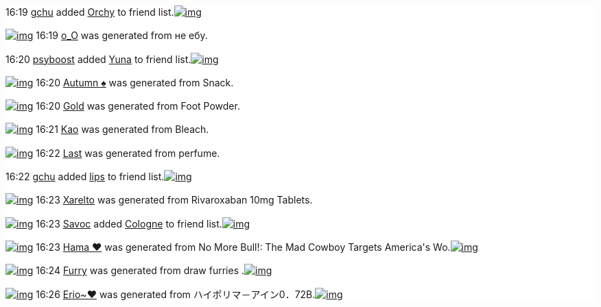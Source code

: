 16:19 [gchu](http://www.barcodekanojo.com/user/429265/gchu) added [Orchy](http://www.barcodekanojo.com/kanojo/2542527/Orchy) to friend list.[![img](http://kacdn06.appspot.com/5960928470237184/b6cc.png)](http://www.barcodekanojo.com/kanojo/2542527/Orchy)

[![img](http://kacdn04.appspot.com/4593843869581312/2ff2.png)](http://www.barcodekanojo.com/kanojo/2758841/%D0%BE_%D0%9E) 16:19 [о_О](http://www.barcodekanojo.com/kanojo/2758841/%D0%BE_%D0%9E) was generated from не ебу.

16:20 [psyboost](http://www.barcodekanojo.com/user/433988/psyboost) added [Yuna](http://www.barcodekanojo.com/kanojo/2519690/Yuna) to friend list.[![img](http://kacdn06.appspot.com/6629431539924992/75cc.png)](http://www.barcodekanojo.com/kanojo/2519690/Yuna)

[![img](http://kacdn06.appspot.com/5191751367131136/1b73.png)](http://www.barcodekanojo.com/kanojo/2758842/Autumn%20%E2%99%A0) 16:20 [Autumn ♠](http://www.barcodekanojo.com/kanojo/2758842/Autumn%20%E2%99%A0) was generated from Snack.

[![img](http://kacdn04.appspot.com/6475362473082880/4279.png)](http://www.barcodekanojo.com/kanojo/2758843/Gold) 16:20 [Gold](http://www.barcodekanojo.com/kanojo/2758843/Gold) was generated from Foot Powder.

[![img](http://kacdn09.appspot.com/6191487414960128/8114.png)](http://www.barcodekanojo.com/kanojo/2758844/Kao) 16:21 [Kao](http://www.barcodekanojo.com/kanojo/2758844/Kao) was generated from Bleach.

[![img](http://kacdn02.appspot.com/6102279065174016/1c08.png)](http://www.barcodekanojo.com/kanojo/2758845/Last) 16:22 [Last](http://www.barcodekanojo.com/kanojo/2758845/Last) was generated from perfume.

16:22 [gchu](http://www.barcodekanojo.com/user/429265/gchu) added [lips](http://www.barcodekanojo.com/kanojo/2624855/lips) to friend list.[![img](http://kacdn03.appspot.com/5458662915047424/d08f.png)](http://www.barcodekanojo.com/kanojo/2624855/lips)

[![img](http://kacdn08.appspot.com/6263414963830784/7188.png)](http://www.barcodekanojo.com/kanojo/2758846/Xarelto) 16:23 [Xarelto](http://www.barcodekanojo.com/kanojo/2758846/Xarelto) was generated from Rivaroxaban 10mg Tablets.

[![img](http://kacdn04.appspot.com/5506905061457920/beff.jpg)](http://www.barcodekanojo.com/user/421829/Savoc) 16:23 [Savoc](http://www.barcodekanojo.com/user/421829/Savoc) added [Cologne](http://www.barcodekanojo.com/kanojo/2695974/Cologne) to friend list.[![img](http://img854.imageshack.us/img854/2236/60cc.png)](http://www.barcodekanojo.com/kanojo/2695974/Cologne)

[![img](http://kacdn10.appspot.com/6703825473765376/adcb.png)](http://www.barcodekanojo.com/kanojo/2758847/Hama%20%E2%99%A5) 16:23 [Hama ♥](http://www.barcodekanojo.com/kanojo/2758847/Hama%20%E2%99%A5) was generated from No More Bull!: The Mad Cowboy Targets America's Wo.[![img](http://img203.imageshack.us/img203/6545/b0vt.jpg)](http://www.barcodekanojo.com/product_images/barcode/5308592/1390375370/No%20More%20Bull%21%3A%20The%20Mad%20Cowboy%20Targets%20America%27s%20Wo.jpg)

[![img](http://kacdn07.appspot.com/6339047593082880/145e.png)](http://www.barcodekanojo.com/kanojo/2758848/Furry) 16:24 [Furry](http://www.barcodekanojo.com/kanojo/2758848/Furry) was generated from draw furries .[![img](http://kacdn02.appspot.com/4644078880817152/ffe1.jpg)](http://www.barcodekanojo.com/product_images/barcode/5308593/1390375404/draw%20furries%20.jpg)

[![img](http://kacdn02.appspot.com/5024707204087808/71d7.png)](http://www.barcodekanojo.com/kanojo/2758849/Erio%7E%E2%99%A5) 16:26 [Erio~♥](http://www.barcodekanojo.com/kanojo/2758849/Erio%7E%E2%99%A5) was generated from ハイポリマ－アイン0．72B.[![img](http://kacdn10.appspot.com/4842358998827008/81ec.jpg)](http://www.barcodekanojo.com/product_images/barcode/5308594/1390375509/%E3%83%8F%E3%82%A4%E3%83%9D%E3%83%AA%E3%83%9E%EF%BC%8D%E3%82%A2%E3%82%A4%E3%83%B30%EF%BC%8E72B.jpg)
